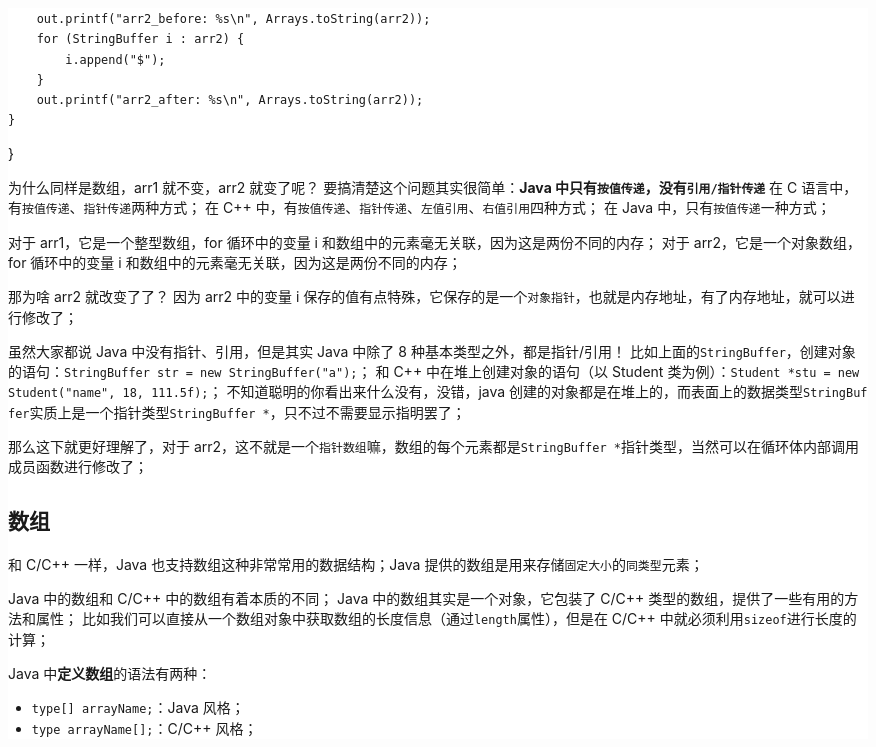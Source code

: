         out.printf("arr2_before: %s\n", Arrays.toString(arr2));
        for (StringBuffer i : arr2) {
            i.append("$");
        }
        out.printf("arr2_after: %s\n", Arrays.toString(arr2));
    }
}
</script></code></pre>

<pre><code class="language-java line-numbers"><script type="text/plain"># root @ arch in ~/work on git:master x [14:39:11]
$ javac Main.java

# root @ arch in ~/work on git:master x [14:39:13]
$ java Main
arr1_before: [1, 2, 3, 4, 5]
arr1_after: [1, 2, 3, 4, 5]
-------------------------------------
arr2_before: [a, b, c, d, e]
arr2_after: [a$, b$, c$, d$, e$]
</script></code></pre>


为什么同样是数组，arr1 就不变，arr2 就变了呢？
要搞清楚这个问题其实很简单：**Java 中只有`按值传递`，没有`引用/指针传递`**
在 C 语言中，有`按值传递`、`指针传递`两种方式；
在 C++ 中，有`按值传递`、`指针传递`、`左值引用`、`右值引用`四种方式；
在 Java 中，只有`按值传递`一种方式；

对于 arr1，它是一个整型数组，for 循环中的变量 i 和数组中的元素毫无关联，因为这是两份不同的内存；
对于 arr2，它是一个对象数组，for 循环中的变量 i 和数组中的元素毫无关联，因为这是两份不同的内存；

那为啥 arr2 就改变了了？
因为 arr2 中的变量 i 保存的值有点特殊，它保存的是一个`对象指针`，也就是内存地址，有了内存地址，就可以进行修改了；

虽然大家都说 Java 中没有指针、引用，但是其实 Java 中除了 8 种基本类型之外，都是指针/引用！
比如上面的`StringBuffer`，创建对象的语句：`StringBuffer str = new StringBuffer("a");`；
和 C++ 中在堆上创建对象的语句（以 Student 类为例）：`Student *stu = new Student("name", 18, 111.5f);`；
不知道聪明的你看出来什么没有，没错，java 创建的对象都是在堆上的，而表面上的数据类型`StringBuffer`实质上是一个指针类型`StringBuffer *`，只不过不需要显示指明罢了；

那么这下就更好理解了，对于 arr2，这不就是一个`指针数组`嘛，数组的每个元素都是`StringBuffer *`指针类型，当然可以在循环体内部调用成员函数进行修改了；


## 数组
和 C/C++ 一样，Java 也支持数组这种非常常用的数据结构；Java 提供的数组是用来存储`固定大小`的`同类型`元素；

> 
Java 中的数组和 C/C++ 中的数组有着本质的不同；
Java 中的数组其实是一个对象，它包装了 C/C++ 类型的数组，提供了一些有用的方法和属性；
比如我们可以直接从一个数组对象中获取数组的长度信息（通过`length`属性），但是在 C/C++ 中就必须利用`sizeof`进行长度的计算；

Java 中**定义数组**的语法有两种：
- `type[] arrayName;`：Java 风格；
- `type arrayName[];`：C/C++ 风格；
